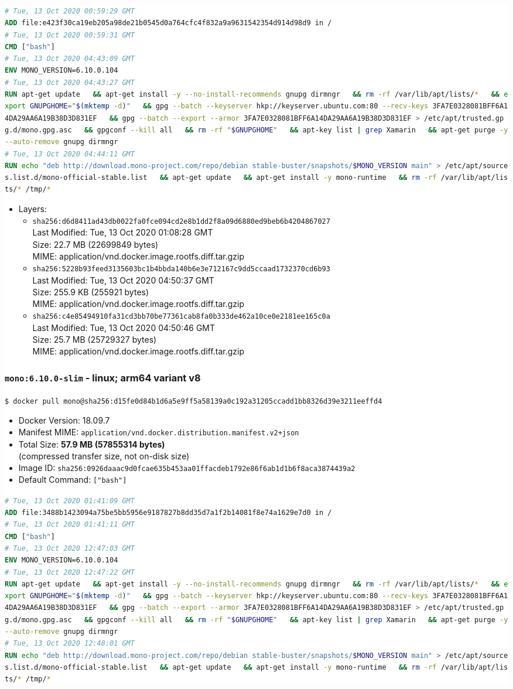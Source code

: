```dockerfile
# Tue, 13 Oct 2020 00:59:29 GMT
ADD file:e423f30ca19eb205a98de21b0545d0a764cfc4f832a9a9631542354d914d98d9 in / 
# Tue, 13 Oct 2020 00:59:31 GMT
CMD ["bash"]
# Tue, 13 Oct 2020 04:43:09 GMT
ENV MONO_VERSION=6.10.0.104
# Tue, 13 Oct 2020 04:43:27 GMT
RUN apt-get update   && apt-get install -y --no-install-recommends gnupg dirmngr   && rm -rf /var/lib/apt/lists/*   && export GNUPGHOME="$(mktemp -d)"   && gpg --batch --keyserver hkp://keyserver.ubuntu.com:80 --recv-keys 3FA7E0328081BFF6A14DA29AA6A19B38D3D831EF   && gpg --batch --export --armor 3FA7E0328081BFF6A14DA29AA6A19B38D3D831EF > /etc/apt/trusted.gpg.d/mono.gpg.asc   && gpgconf --kill all   && rm -rf "$GNUPGHOME"   && apt-key list | grep Xamarin   && apt-get purge -y --auto-remove gnupg dirmngr
# Tue, 13 Oct 2020 04:44:11 GMT
RUN echo "deb http://download.mono-project.com/repo/debian stable-buster/snapshots/$MONO_VERSION main" > /etc/apt/sources.list.d/mono-official-stable.list   && apt-get update   && apt-get install -y mono-runtime   && rm -rf /var/lib/apt/lists/* /tmp/*
```

-	Layers:
	-	`sha256:d6d8411ad43db0022fa0fce094cd2e8b1dd2f8a09d6880ed9beb6b4204867027`  
		Last Modified: Tue, 13 Oct 2020 01:08:28 GMT  
		Size: 22.7 MB (22699849 bytes)  
		MIME: application/vnd.docker.image.rootfs.diff.tar.gzip
	-	`sha256:5228b93feed3135603bc1b4bbda140b6e3e712167c9dd5ccaad1732370cd6b93`  
		Last Modified: Tue, 13 Oct 2020 04:50:37 GMT  
		Size: 255.9 KB (255921 bytes)  
		MIME: application/vnd.docker.image.rootfs.diff.tar.gzip
	-	`sha256:c4e85494910fa31cd3bb70be77361cab8fa0b333de462a10ce0e2181ee165c0a`  
		Last Modified: Tue, 13 Oct 2020 04:50:46 GMT  
		Size: 25.7 MB (25729327 bytes)  
		MIME: application/vnd.docker.image.rootfs.diff.tar.gzip

### `mono:6.10.0-slim` - linux; arm64 variant v8

```console
$ docker pull mono@sha256:d15fe0d84b1d6a5e9ff5a58139a0c192a31205ccadd1bb8326d39e3211eeffd4
```

-	Docker Version: 18.09.7
-	Manifest MIME: `application/vnd.docker.distribution.manifest.v2+json`
-	Total Size: **57.9 MB (57855314 bytes)**  
	(compressed transfer size, not on-disk size)
-	Image ID: `sha256:0926daaac9d0fcae635b453aa01ffacdeb1792e86f6ab1d1b6f8aca3874439a2`
-	Default Command: `["bash"]`

```dockerfile
# Tue, 13 Oct 2020 01:41:09 GMT
ADD file:3488b1423094a75be5bb5956e9187827b8dd35d7a1f2b14081f8e74a1629e7d0 in / 
# Tue, 13 Oct 2020 01:41:11 GMT
CMD ["bash"]
# Tue, 13 Oct 2020 12:47:03 GMT
ENV MONO_VERSION=6.10.0.104
# Tue, 13 Oct 2020 12:47:22 GMT
RUN apt-get update   && apt-get install -y --no-install-recommends gnupg dirmngr   && rm -rf /var/lib/apt/lists/*   && export GNUPGHOME="$(mktemp -d)"   && gpg --batch --keyserver hkp://keyserver.ubuntu.com:80 --recv-keys 3FA7E0328081BFF6A14DA29AA6A19B38D3D831EF   && gpg --batch --export --armor 3FA7E0328081BFF6A14DA29AA6A19B38D3D831EF > /etc/apt/trusted.gpg.d/mono.gpg.asc   && gpgconf --kill all   && rm -rf "$GNUPGHOME"   && apt-key list | grep Xamarin   && apt-get purge -y --auto-remove gnupg dirmngr
# Tue, 13 Oct 2020 12:48:01 GMT
RUN echo "deb http://download.mono-project.com/repo/debian stable-buster/snapshots/$MONO_VERSION main" > /etc/apt/sources.list.d/mono-official-stable.list   && apt-get update   && apt-get install -y mono-runtime   && rm -rf /var/lib/apt/lists/* /tmp/*
```
